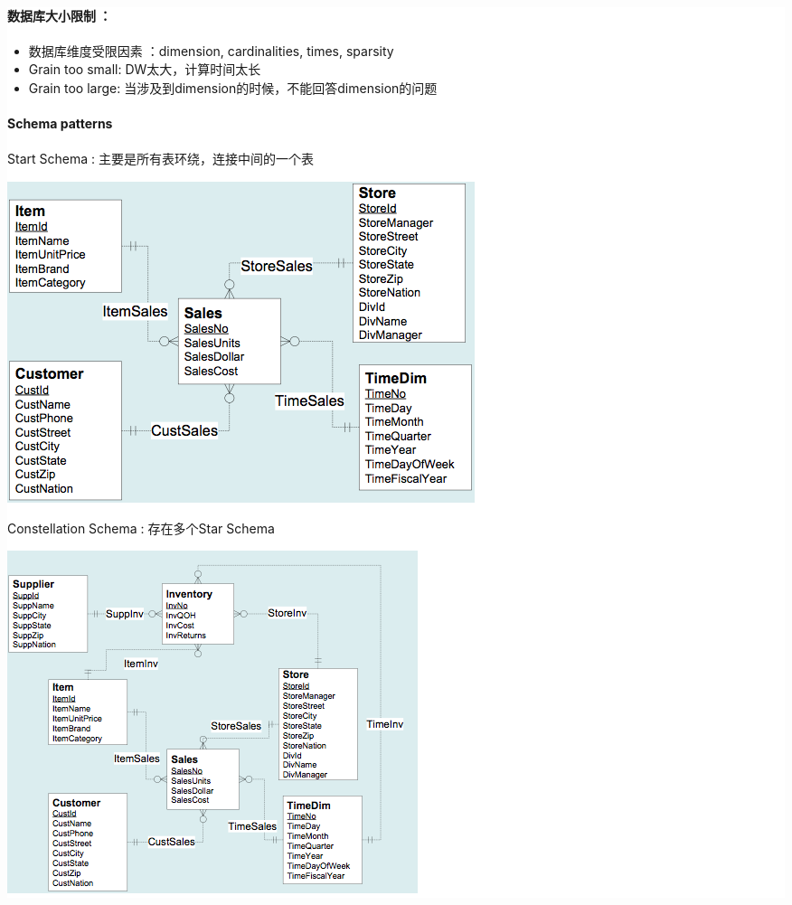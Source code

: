 #### 数据库大小限制 ：

* 数据库维度受限因素 ：dimension, cardinalities, times, sparsity
* Grain too small: DW太大，计算时间太长
* Grain too large: 当涉及到dimension的时候，不能回答dimension的问题

#### Schema patterns

Start Schema : 主要是所有表环绕，连接中间的一个表

![](../../../.gitbook/assets/image%20%2821%29.png)

 Constellation Schema :  存在多个Star Schema

![](../../../.gitbook/assets/image%20%284%29.png)
